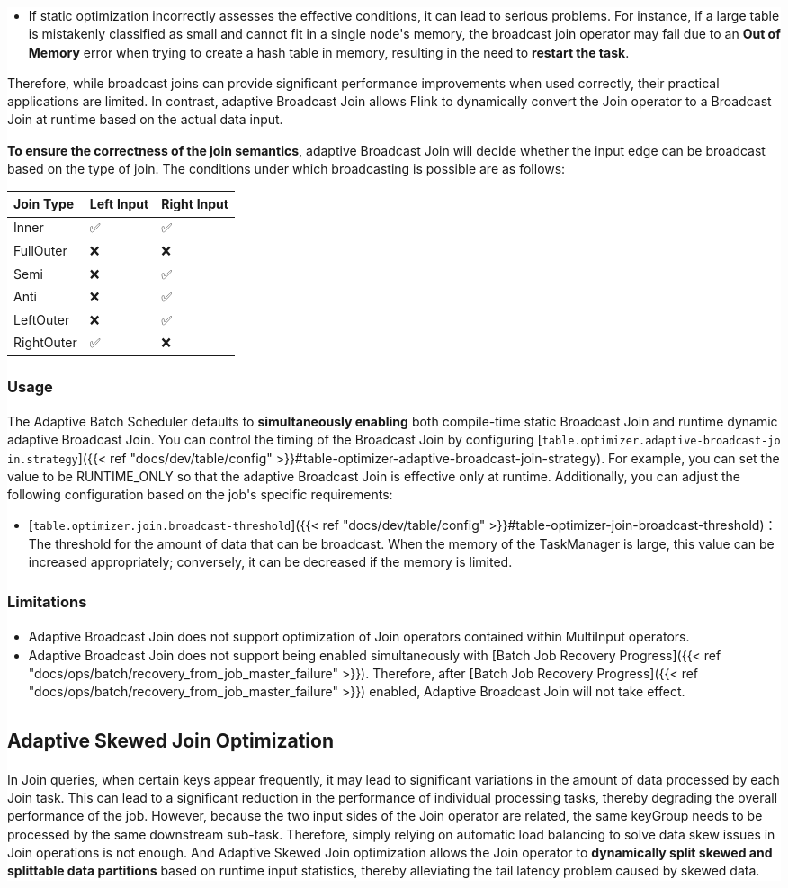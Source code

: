 - If static optimization incorrectly assesses the effective conditions, it can lead to serious problems. For instance, if a large table is mistakenly classified as small and cannot fit in a single node's memory, the broadcast join operator may fail due to an **Out of Memory** error when trying to create a hash table in memory, resulting in the need to **restart the task**.

Therefore, while broadcast joins can provide significant performance improvements when used correctly, their practical applications are limited. In contrast, adaptive Broadcast Join allows Flink to dynamically convert the Join operator to a Broadcast Join at runtime based on the actual data input. 

**To ensure the correctness of the join semantics**, adaptive Broadcast Join will decide whether the input edge can be broadcast based on the type of join. The conditions under which broadcasting is possible are as follows:

| **Join Type** | **Left Input** | **Right Input** |
|:--------------|:---------------|:----------------|
| Inner         | ✅              | ✅               |
| FullOuter     | ❌              | ❌               |
| Semi          | ❌              | ✅               |
| Anti          | ❌              | ✅               |
| LeftOuter     | ❌              | ✅               |
| RightOuter    | ✅              | ❌               |

### Usage

The Adaptive Batch Scheduler defaults to **simultaneously enabling** both compile-time static Broadcast Join and runtime dynamic adaptive Broadcast Join. You can control the timing of the Broadcast Join by configuring [`table.optimizer.adaptive-broadcast-join.strategy`]({{< ref "docs/dev/table/config" >}}#table-optimizer-adaptive-broadcast-join-strategy). For example, you can set the value to be RUNTIME_ONLY so that the adaptive Broadcast Join is effective only at runtime. 
Additionally, you can adjust the following configuration based on the job's specific requirements:
- [`table.optimizer.join.broadcast-threshold`]({{< ref "docs/dev/table/config" >}}#table-optimizer-join-broadcast-threshold)：The threshold for the amount of data that can be broadcast. When the memory of the TaskManager is large, this value can be increased appropriately; conversely, it can be decreased if the memory is limited.

### Limitations

- Adaptive Broadcast Join does not support optimization of Join operators contained within MultiInput operators.
- Adaptive Broadcast Join does not support being enabled simultaneously with [Batch Job Recovery Progress]({{< ref "docs/ops/batch/recovery_from_job_master_failure" >}}). Therefore, after [Batch Job Recovery Progress]({{< ref "docs/ops/batch/recovery_from_job_master_failure" >}}) enabled, Adaptive Broadcast Join will not take effect.

## Adaptive Skewed Join Optimization

In Join queries, when certain keys appear frequently, it may lead to significant variations in the amount of data processed by each Join task. 
This can lead to a significant reduction in the performance of individual processing tasks, thereby degrading the overall performance of the job. 
However, because the two input sides of the Join operator are related, the same keyGroup needs to be processed by the same downstream sub-task. 
Therefore, simply relying on automatic load balancing to solve data skew issues in Join operations is not enough. 
And Adaptive Skewed Join optimization allows the Join operator to **dynamically split skewed and splittable data partitions** based on runtime input statistics, thereby alleviating the tail latency problem caused by skewed data. 
